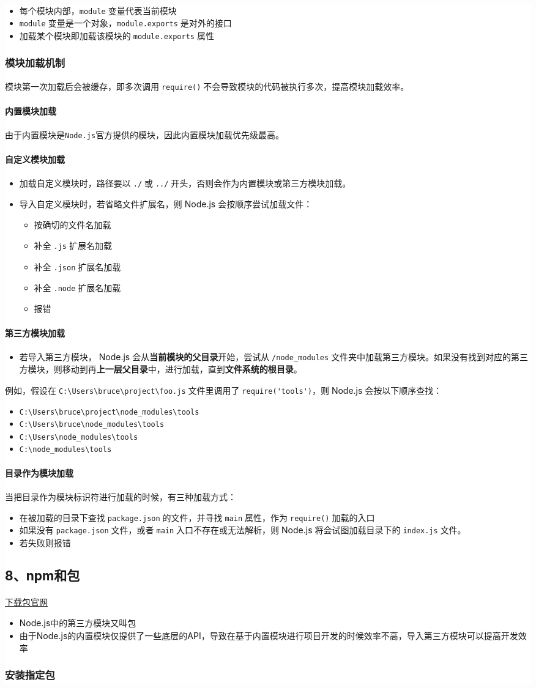 - 每个模块内部，`module` 变量代表当前模块
- `module` 变量是一个对象，`module.exports` 是对外的接口
- 加载某个模块即加载该模块的 `module.exports` 属性

### 模块加载机制

模块第一次加载后会被缓存，即多次调用 `require()` 不会导致模块的代码被执行多次，提高模块加载效率。

#### 内置模块加载

由于内置模块是```Node.js```官方提供的模块，因此内置模块加载优先级最高。

#### 自定义模块加载

- 加载自定义模块时，路径要以 `./` 或 `../` 开头，否则会作为内置模块或第三方模块加载。

- 导入自定义模块时，若省略文件扩展名，则 Node.js 会按顺序尝试加载文件：

  - 按确切的文件名加载

  - 补全 `.js` 扩展名加载

  - 补全 `.json` 扩展名加载

  - 补全 `.node` 扩展名加载

  - 报错


#### 第三方模块加载

- 若导入第三方模块， Node.js 会从**当前模块的父目录**开始，尝试从 `/node_modules` 文件夹中加载第三方模块。如果没有找到对应的第三方模块，则移动到再**上一层父目录**中，进行加载，直到**文件系统的根目录**。

例如，假设在 `C:\Users\bruce\project\foo.js` 文件里调用了 `require('tools')`，则 Node.js 会按以下顺序查找：

- `C:\Users\bruce\project\node_modules\tools`
- `C:\Users\bruce\node_modules\tools`
- `C:\Users\node_modules\tools`
- `C:\node_modules\tools`

#### 目录作为模块加载

当把目录作为模块标识符进行加载的时候，有三种加载方式：

- 在被加载的目录下查找 `package.json` 的文件，并寻找 `main` 属性，作为 `require()` 加载的入口
- 如果没有 `package.json` 文件，或者 `main` 入口不存在或无法解析，则 Node.js 将会试图加载目录下的 `index.js` 文件。
- 若失败则报错



## 8、npm和包

[下载包官网](https://www.npmjs.com/)

- Node.js中的第三方模块又叫包
- 由于Node.js的内置模块仅提供了一些底层的API，导致在基于内置模块进行项目开发的时候效率不高，导入第三方模块可以提高开发效率

### 安装指定包
